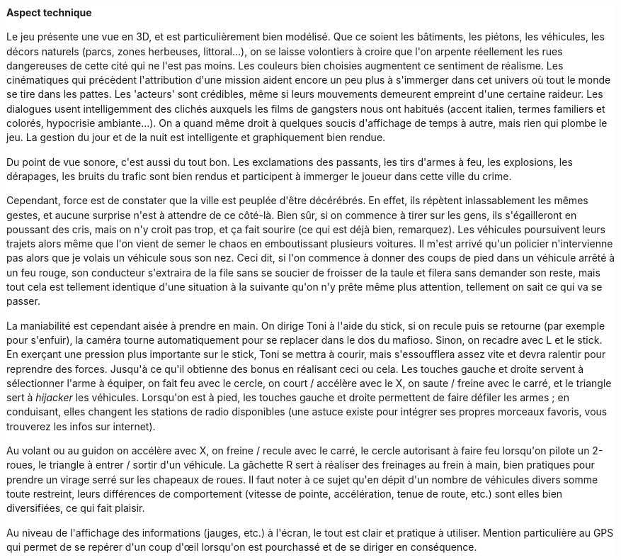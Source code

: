   

**Aspect technique**  

  

Le jeu présente une vue en 3D, et est particulièrement bien modélisé. Que ce soient les bâtiments, les piétons, les véhicules, les décors naturels (parcs, zones herbeuses, littoral...), on se laisse volontiers à croire que l'on arpente réellement les rues dangereuses de cette cité qui ne l'est pas moins. Les couleurs bien choisies augmentent ce sentiment de réalisme. Les cinématiques qui précèdent l'attribution d'une mission aident encore un peu plus à s'immerger dans cet univers où tout le monde se tire dans les pattes. Les 'acteurs' sont crédibles, même si leurs mouvements demeurent empreint d'une certaine raideur. Les dialogues usent intelligemment des clichés auxquels les films de gangsters nous ont habitués (accent italien, termes familiers et colorés, hypocrisie ambiante...). On a quand même droit à quelques soucis d'affichage de temps à autre, mais rien qui plombe le jeu. La gestion du jour et de la nuit est intelligente et graphiquement bien rendue.  

  

Du point de vue sonore, c'est aussi du tout bon. Les exclamations des passants, les tirs d'armes à feu, les explosions, les dérapages, les bruits du trafic sont bien rendus et participent à immerger le joueur dans cette ville du crime.  

  

Cependant, force est de constater que la ville est peuplée d'être décérébrés. En effet, ils répètent inlassablement les mêmes gestes, et aucune surprise n'est à attendre de ce côté-là. Bien sûr, si on commence à tirer sur les gens, ils s'égailleront en poussant des cris, mais on n'y croit pas trop, et ça fait sourire (ce qui est déjà bien, remarquez). Les véhicules poursuivent leurs trajets alors même que l'on vient de semer le chaos en emboutissant plusieurs voitures. Il m'est arrivé qu'un policier n'intervienne pas alors que je volais un véhicule sous son nez. Ceci dit, si l'on commence à donner des coups de pied dans un véhicule arrêté à un feu rouge, son conducteur s'extraira de la file sans se soucier de froisser de la taule et filera sans demander son reste, mais tout cela est tellement identique d'une situation à la suivante qu'on n'y prête même plus attention, tellement on sait ce qui va se passer.  

  

La maniabilité est cependant aisée à prendre en main. On dirige Toni à l'aide du stick, si on recule puis se retourne (par exemple pour s'enfuir), la caméra tourne automatiquement pour se replacer dans le dos du mafioso. Sinon, on recadre avec L et le stick. En exerçant une pression plus importante sur le stick, Toni se mettra à courir, mais s'essoufflera assez vite et devra ralentir pour reprendre des forces. Jusqu'à ce qu'il obtienne des bonus en réalisant ceci ou cela. Les touches gauche et droite servent à sélectionner l'arme à équiper, on fait feu avec le cercle, on court / accélère avec le X, on saute / freine avec le carré, et le triangle sert à _hijacker_ les véhicules. Lorsqu'on est à pied, les touches gauche et droite permettent de faire défiler les armes ; en conduisant, elles changent les stations de radio disponibles (une astuce existe pour intégrer ses propres morceaux favoris, vous trouverez les infos sur internet).  

Au volant ou au guidon on accélère avec X, on freine / recule avec le carré, le cercle autorisant à faire feu lorsqu'on pilote un 2-roues, le triangle à entrer / sortir d'un véhicule. La gâchette R sert à réaliser des freinages au frein à main, bien pratiques pour prendre un virage serré sur les chapeaux de roues. Il faut noter à ce sujet qu'en dépit d'un nombre de véhicules divers somme toute restreint, leurs différences de comportement (vitesse de pointe, accélération, tenue de route, etc.) sont elles bien diversifiées, ce qui fait plaisir.  

  

Au niveau de l'affichage des informations (jauges, etc.) à l'écran, le tout est clair et pratique à utiliser. Mention particulière au GPS qui permet de se repérer d'un coup d'œil lorsqu'on est pourchassé et de se diriger en conséquence.  
